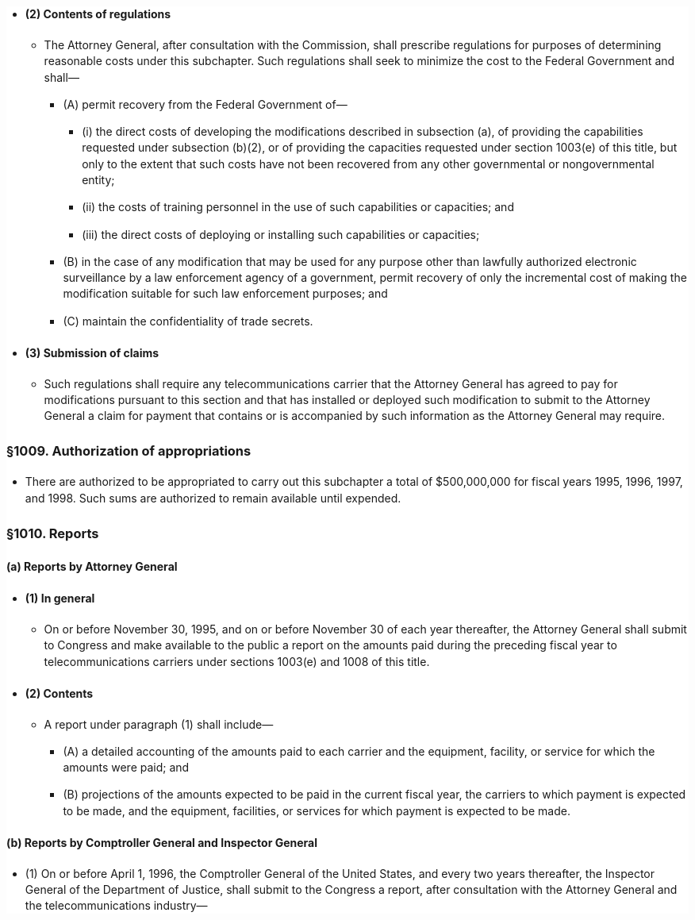 * #### (2) Contents of regulations
  * The Attorney General, after consultation with the Commission, shall prescribe regulations for purposes of determining reasonable costs under this subchapter. Such regulations shall seek to minimize the cost to the Federal Government and shall—

    * (A) permit recovery from the Federal Government of—

      * (i) the direct costs of developing the modifications described in subsection (a), of providing the capabilities requested under subsection (b)(2), or of providing the capacities requested under section 1003(e) of this title, but only to the extent that such costs have not been recovered from any other governmental or nongovernmental entity;

      * (ii) the costs of training personnel in the use of such capabilities or capacities; and

      * (iii) the direct costs of deploying or installing such capabilities or capacities;


    * (B) in the case of any modification that may be used for any purpose other than lawfully authorized electronic surveillance by a law enforcement agency of a government, permit recovery of only the incremental cost of making the modification suitable for such law enforcement purposes; and

    * (C) maintain the confidentiality of trade secrets.

* #### (3) Submission of claims
  * Such regulations shall require any telecommunications carrier that the Attorney General has agreed to pay for modifications pursuant to this section and that has installed or deployed such modification to submit to the Attorney General a claim for payment that contains or is accompanied by such information as the Attorney General may require.

### §1009. Authorization of appropriations
* There are authorized to be appropriated to carry out this subchapter a total of $500,000,000 for fiscal years 1995, 1996, 1997, and 1998. Such sums are authorized to remain available until expended.

### §1010. Reports
#### (a) Reports by Attorney General
* #### (1) In general
  * On or before November 30, 1995, and on or before November 30 of each year thereafter, the Attorney General shall submit to Congress and make available to the public a report on the amounts paid during the preceding fiscal year to telecommunications carriers under sections 1003(e) and 1008 of this title.

* #### (2) Contents
  * A report under paragraph (1) shall include—

    * (A) a detailed accounting of the amounts paid to each carrier and the equipment, facility, or service for which the amounts were paid; and

    * (B) projections of the amounts expected to be paid in the current fiscal year, the carriers to which payment is expected to be made, and the equipment, facilities, or services for which payment is expected to be made.

#### (b) Reports by Comptroller General and Inspector General
* (1) On or before April 1, 1996, the Comptroller General of the United States, and every two years thereafter, the Inspector General of the Department of Justice, shall submit to the Congress a report, after consultation with the Attorney General and the telecommunications industry—
